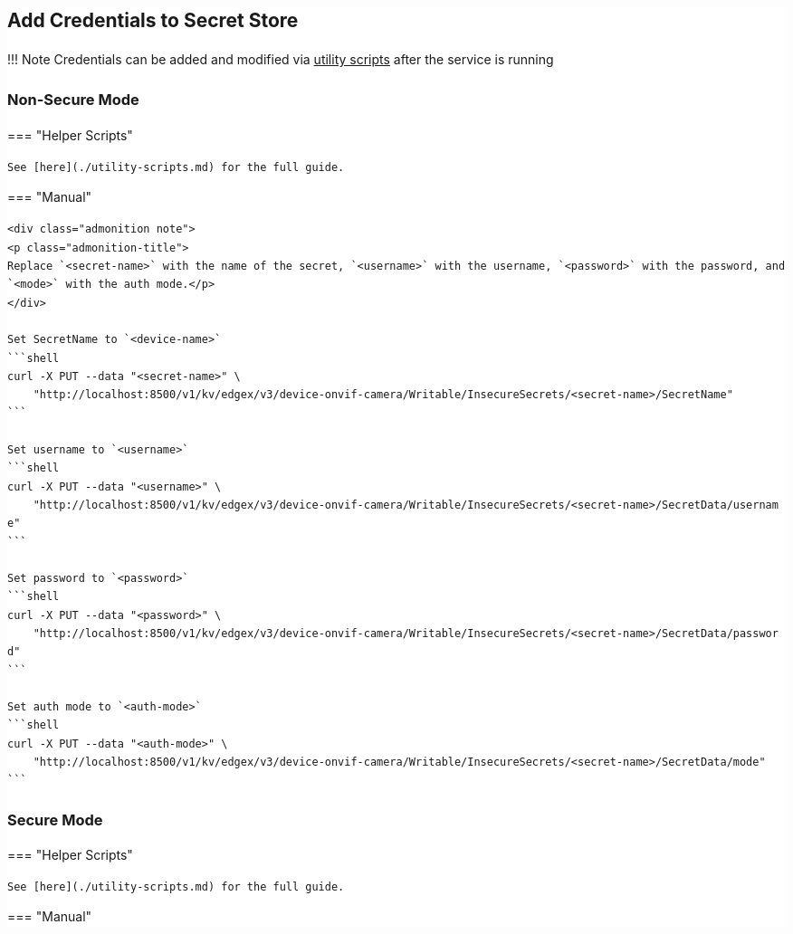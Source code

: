 ## Add Credentials to Secret Store
!!! Note
        Credentials can be added and modified via [utility scripts](./utility-scripts.md) after the service is running

### Non-Secure Mode

=== "Helper Scripts"

    See [here](./utility-scripts.md) for the full guide.

=== "Manual"

    <div class="admonition note">
    <p class="admonition-title">
    Replace `<secret-name>` with the name of the secret, `<username>` with the username, `<password>` with the password, and `<mode>` with the auth mode.</p>
    </div>

    Set SecretName to `<device-name>`
    ```shell
    curl -X PUT --data "<secret-name>" \
        "http://localhost:8500/v1/kv/edgex/v3/device-onvif-camera/Writable/InsecureSecrets/<secret-name>/SecretName"
    ```

    Set username to `<username>`
    ```shell
    curl -X PUT --data "<username>" \
        "http://localhost:8500/v1/kv/edgex/v3/device-onvif-camera/Writable/InsecureSecrets/<secret-name>/SecretData/username"
    ```

    Set password to `<password>`
    ```shell
    curl -X PUT --data "<password>" \
        "http://localhost:8500/v1/kv/edgex/v3/device-onvif-camera/Writable/InsecureSecrets/<secret-name>/SecretData/password"
    ```

    Set auth mode to `<auth-mode>`
    ```shell
    curl -X PUT --data "<auth-mode>" \
        "http://localhost:8500/v1/kv/edgex/v3/device-onvif-camera/Writable/InsecureSecrets/<secret-name>/SecretData/mode"
    ```

### Secure Mode

=== "Helper Scripts"

    See [here](./utility-scripts.md) for the full guide.

=== "Manual"
